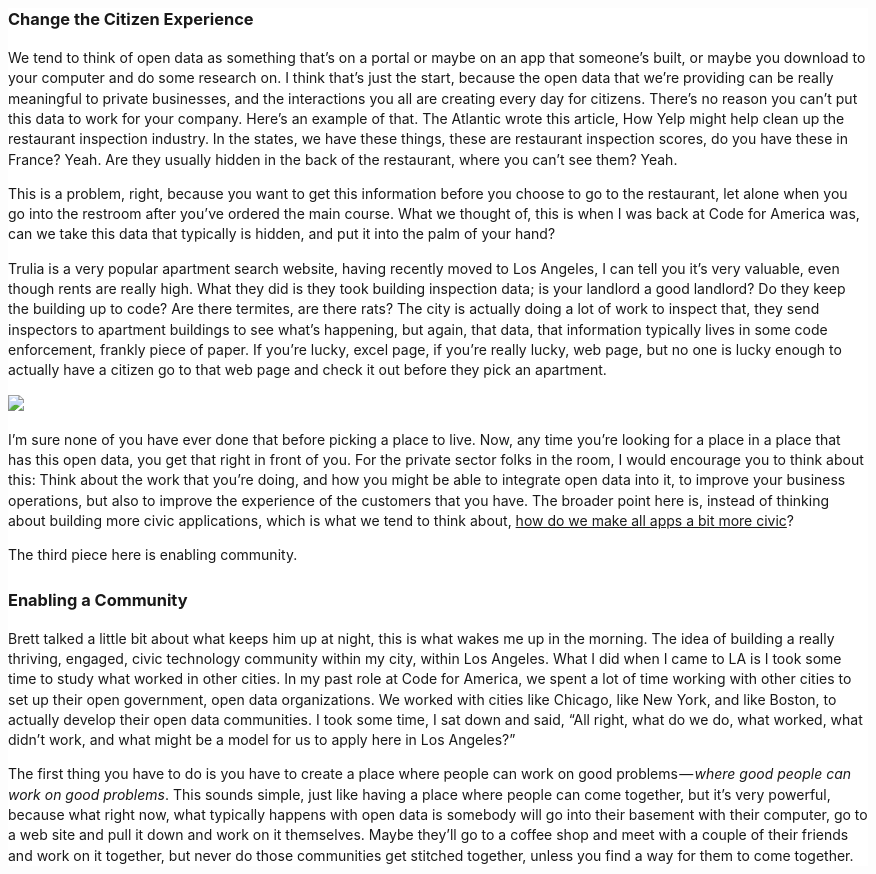 ### Change the Citizen Experience

We tend to think of open data as something that’s on a portal or maybe on an app that someone’s built, or maybe you download to your computer and do some research on. I think that’s just the start, because the open data that we’re providing can be really meaningful to private businesses, and the interactions you all are creating every day for citizens. There’s no reason you can’t put this data to work for your company. Here’s an example of that. The Atlantic wrote this article, How Yelp might help clean up the restaurant inspection industry. In the states, we have these things, these are restaurant inspection scores, do you have these in France? Yeah. Are they usually hidden in the back of the restaurant, where you can’t see them? Yeah.

This is a problem, right, because you want to get this information before you choose to go to the restaurant, let alone when you go into the restroom after you’ve ordered the main course. What we thought of, this is when I was back at Code for America was, can we take this data that typically is hidden, and put it into the palm of your hand?

Trulia is a very popular apartment search website, having recently moved to Los Angeles, I can tell you it’s very valuable, even though rents are really high. What they did is they took building inspection data; is your landlord a good landlord? Do they keep the building up to code? Are there termites, are there rats? The city is actually doing a lot of work to inspect that, they send inspectors to apartment buildings to see what’s happening, but again, that data, that information typically lives in some code enforcement, frankly piece of paper. If you’re lucky, excel page, if you’re really lucky, web page, but no one is lucky enough to actually have a citizen go to that web page and check it out before they pick an apartment.

![](https://cdn-images-1.medium.com/max/600/1*W8oGyMmncIiI3y7QGQpP9g.png)

I’m sure none of you have ever done that before picking a place to live. Now, any time you’re looking for a place in a place that has this open data, you get that right in front of you. For the private sector folks in the room, I would encourage you to think about this: Think about the work that you’re doing, and how you might be able to integrate open data into it, to improve your business operations, but also to improve the experience of the customers that you have. The broader point here is, instead of thinking about building more civic applications, which is what we tend to think about, [how do we make all apps a bit more civic](https://medium.com/@abhinemani/ubers-as-ambulances-4e3a2db3880b)?

The third piece here is enabling community.

### Enabling a Community

Brett talked a little bit about what keeps him up at night, this is what wakes me up in the morning. The idea of building a really thriving, engaged, civic technology community within my city, within Los Angeles. What I did when I came to LA is I took some time to study what worked in other cities. In my past role at Code for America, we spent a lot of time working with other cities to set up their open government, open data organizations. We worked with cities like Chicago, like New York, and like Boston, to actually develop their open data communities. I took some time, I sat down and said, “All right, what do we do, what worked, what didn’t work, and what might be a model for us to apply here in Los Angeles?”

The first thing you have to do is you have to create a place where people can work on good problems — _where good people can work on good problems_. This sounds simple, just like having a place where people can come together, but it’s very powerful, because what right now, what typically happens with open data is somebody will go into their basement with their computer, go to a web site and pull it down and work on it themselves. Maybe they’ll go to a coffee shop and meet with a couple of their friends and work on it together, but never do those communities get stitched together, unless you find a way for them to come together.
